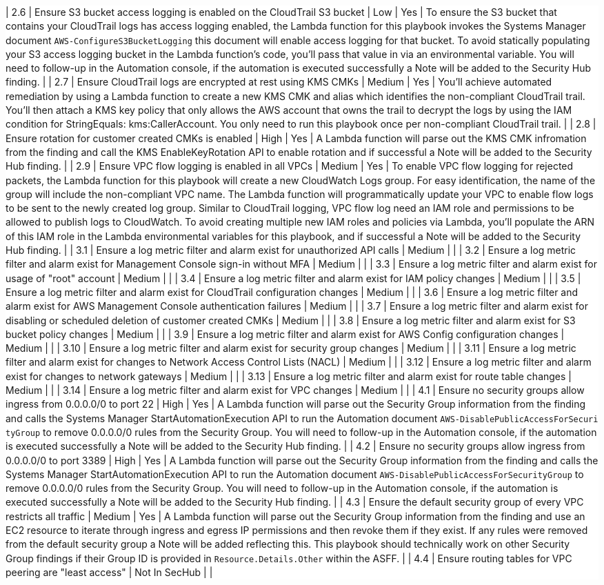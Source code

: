 | 2.6 | Ensure S3 bucket access logging is enabled on the CloudTrail S3 bucket | Low | Yes | To ensure the S3 bucket that contains your CloudTrail logs has access logging enabled, the Lambda function for this playbook invokes the Systems Manager document `AWS-ConfigureS3BucketLogging` this document will enable access logging for that bucket. To avoid statically populating your S3 access logging bucket in the Lambda function’s code, you’ll pass that value in via an environmental variable. You will need to follow-up in the Automation console, if the automation is executed successfully a Note will be added to the Security Hub finding. |
| 2.7 | Ensure CloudTrail logs are encrypted at rest using KMS CMKs | Medium | Yes | You’ll achieve automated remediation by using a Lambda function to create a new KMS CMK and alias which identifies the non-compliant CloudTrail trail. You’ll then attach a KMS key policy that only allows the AWS account that owns the trail to decrypt the logs by using the IAM condition for StringEquals: kms:CallerAccount. You only need to run this playbook once per non-compliant CloudTrail trail. |
| 2.8 | Ensure rotation for customer created CMKs is enabled | High | Yes | A Lambda function will parse out the KMS CMK infromation from the finding and call the KMS EnableKeyRotation API to enable rotation and if successful a Note will be added to the Security Hub finding. |
| 2.9 | Ensure VPC flow logging is enabled in all VPCs | Medium | Yes | To enable VPC flow logging for rejected packets, the Lambda function for this playbook will create a new CloudWatch Logs group. For easy identification, the name of the group will include the non-compliant VPC name. The Lambda function will programmatically update your VPC to enable flow logs to be sent to the newly created log group. Similar to CloudTrail logging, VPC flow log need an IAM role and permissions to be allowed to publish logs to CloudWatch. To avoid creating multiple new IAM roles and policies via Lambda, you’ll populate the ARN of this IAM role in the Lambda environmental variables for this playbook, and if successful a Note will be added to the Security Hub finding. |
| 3.1 | Ensure a log metric filter and alarm exist for unauthorized API calls | Medium | |
| 3.2 | Ensure a log metric filter and alarm exist for Management Console sign-in without MFA | Medium | |
| 3.3 | Ensure a log metric filter and alarm exist for usage of "root" account | Medium | |
| 3.4 | Ensure a log metric filter and alarm exist for IAM policy changes | Medium | |
| 3.5 | Ensure a log metric filter and alarm exist for CloudTrail configuration changes | Medium | |
| 3.6 | Ensure a log metric filter and alarm exist for AWS Management Console authentication failures | Medium | |
| 3.7 | Ensure a log metric filter and alarm exist for disabling or scheduled deletion of customer created CMKs | Medium | |
| 3.8 | Ensure a log metric filter and alarm exist for S3 bucket policy changes | Medium | |
| 3.9 | Ensure a log metric filter and alarm exist for AWS Config configuration changes | Medium | |
| 3.10 | Ensure a log metric filter and alarm exist for security group changes | Medium | |
| 3.11 | Ensure a log metric filter and alarm exist for changes to Network Access Control Lists (NACL) | Medium | |
| 3.12 | Ensure a log metric filter and alarm exist for changes to network gateways | Medium | |
| 3.13 | Ensure a log metric filter and alarm exist for route table changes | Medium | |
| 3.14 | Ensure a log metric filter and alarm exist for VPC changes | Medium | |
| 4.1 | Ensure no security groups allow ingress from 0.0.0.0/0 to port 22 | High | Yes | A Lambda function will parse out the Security Group information from the finding and calls the Systems Manager StartAutomationExecution API to run the Automation document `AWS-DisablePublicAccessForSecurityGroup` to remove 0.0.0.0/0 rules from the Security Group. You will need to follow-up in the Automation console, if the automation is executed successfully a Note will be added to the Security Hub finding. |
| 4.2 | Ensure no security groups allow ingress from 0.0.0.0/0 to port 3389 | High | Yes | A Lambda function will parse out the Security Group information from the finding and calls the Systems Manager StartAutomationExecution API to run the Automation document `AWS-DisablePublicAccessForSecurityGroup` to remove 0.0.0.0/0 rules from the Security Group. You will need to follow-up in the Automation console, if the automation is executed successfully a Note will be added to the Security Hub finding. |
| 4.3 | Ensure the default security group of every VPC restricts all traffic | Medium | Yes | A Lambda function will parse out the Security Group information from the finding and use an EC2 resource to iterate through ingress and egress IP permissions and then revoke them if they exist. If any rules were removed from the default security group a Note will be added reflecting this. This playbook should technically work on other Security Group findings if their Group ID is provided in `Resource.Details.Other` within the ASFF. |
| 4.4 | Ensure routing tables for VPC peering are "least access" | Not In SecHub | |